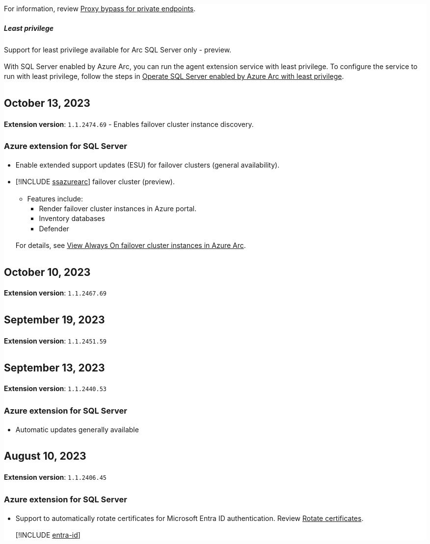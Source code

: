 For information, review [Proxy bypass for private endpoints](/azure/azure-arc/servers/manage-agent#proxy-bypass-for-private-endpoints).

##### Least privilege

Support for least privilege available for Arc SQL Server only - preview.

With SQL Server enabled by Azure Arc, you can run the agent extension service with least privilege. To configure the service to run with least privilege, follow the steps in [Operate SQL Server enabled by Azure Arc with least privilege](configure-least-privilege.md).

## October 13, 2023

**Extension version**: `1.1.2474.69` - Enables failover cluster instance discovery.

### Azure extension for SQL Server

- Enable extended support updates (ESU) for failover clusters (general availability).

- [!INCLUDE [ssazurearc](../../includes/ssazurearc.md)] failover cluster (preview).

  - Features include:
    - Render failover cluster instances in Azure portal.
    - Inventory databases
    - Defender

  For details, see [View Always On failover cluster instances in Azure Arc](support-for-fci.md).

## October 10, 2023

**Extension version**: `1.1.2467.69`

## September 19, 2023

**Extension version**: `1.1.2451.59`

## September 13, 2023

**Extension version**: `1.1.2440.53`

### Azure extension for SQL Server

- Automatic updates generally available

## August 10, 2023

**Extension version**: `1.1.2406.45`

### Azure extension for SQL Server

- Support to automatically rotate certificates for Microsoft Entra ID authentication. Review [Rotate certificates](rotate-certificates.md).

   [!INCLUDE [entra-id](../../includes/entra-id.md)]
